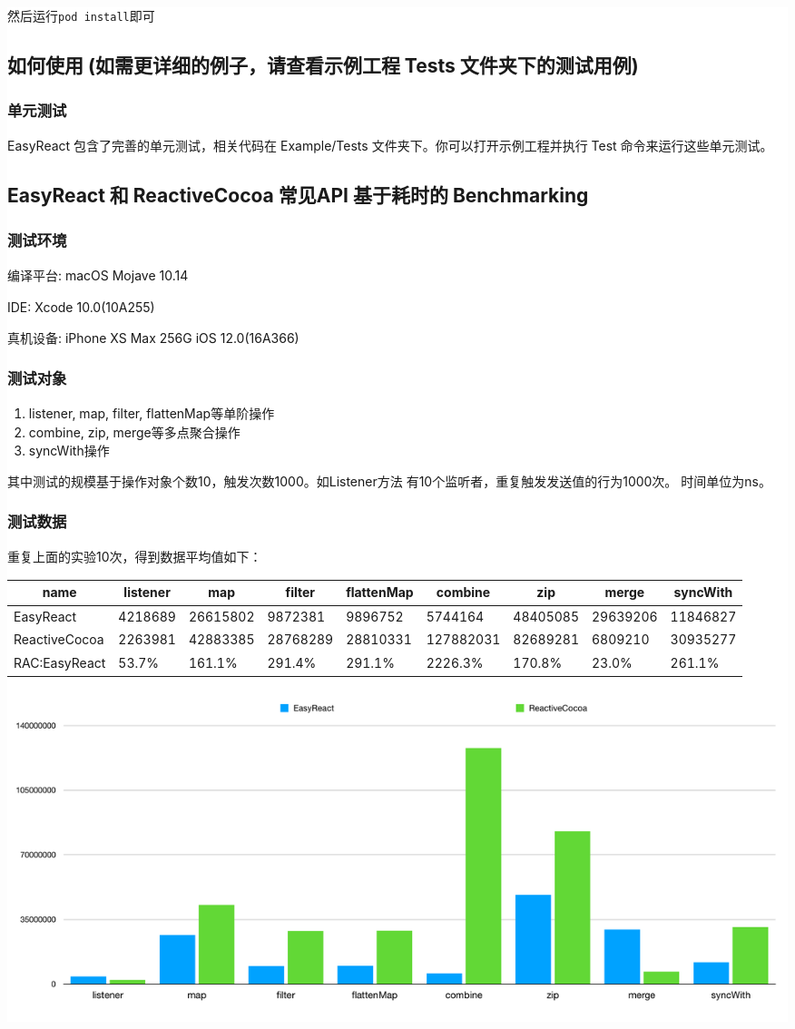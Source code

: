 然后运行`pod install`即可

## 如何使用 (如需更详细的例子，请查看示例工程 Tests 文件夹下的测试用例)

### 单元测试

EasyReact 包含了完善的单元测试，相关代码在 Example/Tests 文件夹下。你可以打开示例工程并执行 Test 命令来运行这些单元测试。

## EasyReact 和 ReactiveCocoa 常见API 基于耗时的 Benchmarking

### 测试环境

编译平台: macOS Mojave 10.14

IDE: Xcode 10.0(10A255)

真机设备: iPhone XS Max 256G iOS 12.0(16A366)

### 测试对象

1. listener, map, filter, flattenMap等单阶操作
2. combine, zip, merge等多点聚合操作
3. syncWith操作

其中测试的规模基于操作对象个数10，触发次数1000。如Listener方法  有10个监听者，重复触发发送值的行为1000次。
时间单位为ns。

### 测试数据

重复上面的实验10次，得到数据平均值如下：

|name|listener|map|filter|flattenMap|combine|zip|merge|syncWith|
| --- | --- | --- | --- | --- | --- | --- | --- | --- |
|EasyReact|4218689|26615802|9872381|9896752|5744164|48405085|29639206|11846827|
|ReactiveCocoa|2263981|42883385|28768289|28810331|127882031|82689281|6809210|30935277|
|RAC:EasyReact|53.7%|161.1%|291.4%|291.1%|2226.3%|170.8%|23.0%|261.1%|

![benchmark](./images/benchmark.png)
